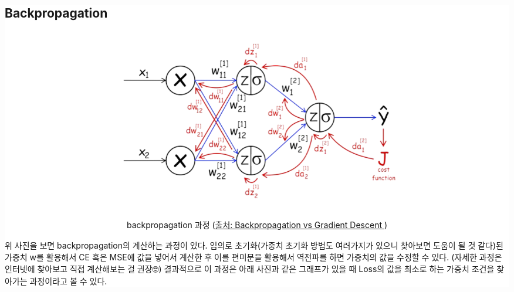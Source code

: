 ## Backpropagation
<figure align="center">
  <img src="/assets/images/2025-10-06-deep_learning/backpropagation.png" width="500" alt="backpropagation">
  <figcaption>
    backpropagation 과정 
    (<a href="https://iq.opengenus.org/backpropagation-vs-gradient-descent/" target="_blank">출처: Backpropagation vs Gradient Descent
</a>)
  </figcaption>
</figure>  
위 사진을 보면 backpropagation의 계산하는 과정이 있다. 임의로 초기화(가중치 초기화 방법도 여러가지가 있으니 찾아보면 도움이 될 것 같다)된 가중치 w를 활용해서 CE 혹은 MSE에 값을 넣어서 계산한 후 이를 편미분을 활용해서 역전파를 하면 가중치의 값을 수정할 수 있다. (자세한 과정은 인터넷에 찾아보고 직접 계산해보는 걸 권장🤓)  
결과적으로 이 과정은 아래 사진과 같은 그래프가 있을 때 Loss의 값을 최소로 하는 가중치 조건을 찾아가는 과정이라고 볼 수 있다. 
<figure align="center">